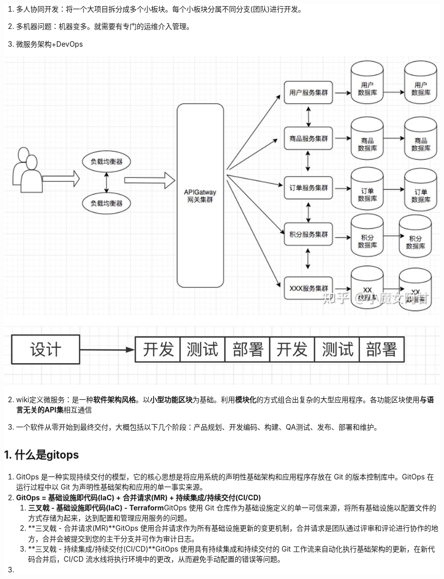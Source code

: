 1. 多人协同开发：将一个大项目拆分成多个小板块。每个小板块分属不同分支(团队)进行开发。
2. 多机器问题：机器变多。就需要有专门的运维介入管理。

1.  微服务架构+DevOps

   ![img](ops调研.assets/v2-17f5eb375a2fd6eab402a257c4321d8f_1440w-16506067067322.jpg)

   ![img](ops调研.assets/v2-a79f7a809b481de741bb37d2b5794ef2_1440w.jpg)

2. wiki定义微服务：是一种**软件架构风格**。以**小型功能区块**为基础。利用**模块化**的方式组合出复杂的大型应用程序。各功能区块使用**与语言无关的API集**相互通信

3. 一个软件从零开始到最终交付，大概包括以下几个阶段：产品规划、开发编码、构建、QA测试、发布、部署和维护。

## 1. 什么是gitops

1. GitOps 是一种实现持续交付的模型，它的核心思想是将应用系统的声明性基础架构和应用程序存放在 Git 的版本控制库中。GitOps 在运行过程中以 Git 为声明性基础架构和应用的单一事实来源。
2. **GitOps = 基础设施即代码(IaC) + 合并请求(MR) + 持续集成/持续交付(CI/CD)**
   1. **三叉戟 - 基础设施即代码(IaC) - Terraform**GitOps 使用 Git 仓库作为基础设施定义的单一可信来源，将所有基础设施以配置文件的方式存储为起来，达到配置和管理应用服务的问题。
   2. **三叉戟 - 合并请求(MR)**GitOps 使用合并请求作为所有基础设施更新的变更机制，合并请求是团队通过评审和评论进行协作的地方，合并会被提交到您的主干分支并可作为审计日志。
   3. **三叉戟 - 持续集成/持续交付(CI/CD)**GitOps 使用具有持续集成和持续交付的 Git 工作流来自动化执行基础架构的更新，在新代码合并后，CI/CD 流水线将执行环境中的更改，从而避免手动配置的错误等问题。
3. 
